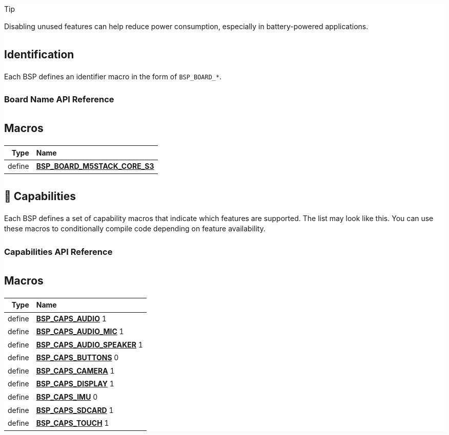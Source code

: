> [!TIP]
> Disabling unused features can help reduce power consumption, especially in battery-powered applications.




## Identification

Each BSP defines an identifier macro in the form of `BSP_BOARD_*`.

### Board Name API Reference



## Macros

| Type | Name |
| ---: | :--- |
| define  | [**BSP\_BOARD\_M5STACK\_CORE\_S3**](#define-bsp_board_m5stack_core_s3)  <br> |









## :1234: Capabilities

Each BSP defines a set of capability macros that indicate which features are supported.
The list may look like this.
You can use these macros to conditionally compile code depending on feature availability.

### Capabilities API Reference



## Macros

| Type | Name |
| ---: | :--- |
| define  | [**BSP\_CAPS\_AUDIO**](#define-bsp_caps_audio)  1<br> |
| define  | [**BSP\_CAPS\_AUDIO\_MIC**](#define-bsp_caps_audio_mic)  1<br> |
| define  | [**BSP\_CAPS\_AUDIO\_SPEAKER**](#define-bsp_caps_audio_speaker)  1<br> |
| define  | [**BSP\_CAPS\_BUTTONS**](#define-bsp_caps_buttons)  0<br> |
| define  | [**BSP\_CAPS\_CAMERA**](#define-bsp_caps_camera)  1<br> |
| define  | [**BSP\_CAPS\_DISPLAY**](#define-bsp_caps_display)  1<br> |
| define  | [**BSP\_CAPS\_IMU**](#define-bsp_caps_imu)  0<br> |
| define  | [**BSP\_CAPS\_SDCARD**](#define-bsp_caps_sdcard)  1<br> |
| define  | [**BSP\_CAPS\_TOUCH**](#define-bsp_caps_touch)  1<br> |
